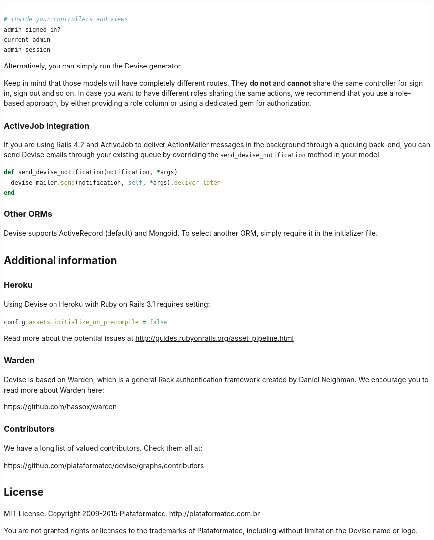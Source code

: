 ```ruby

# Inside your controllers and views
admin_signed_in?
current_admin
admin_session
```

Alternatively, you can simply run the Devise generator.

Keep in mind that those models will have completely different routes. They **do not** and **cannot** share the same controller for sign in, sign out and so on. In case you want to have different roles sharing the same actions, we recommend that you use a role-based approach, by either providing a role column or using a dedicated gem for authorization.

### ActiveJob Integration

If you are using Rails 4.2 and ActiveJob to deliver ActionMailer messages in the
background through a queuing back-end, you can send Devise emails through your
existing queue by overriding the `send_devise_notification` method in your model.

```ruby
def send_devise_notification(notification, *args)
  devise_mailer.send(notification, self, *args).deliver_later
end
```

### Other ORMs

Devise supports ActiveRecord (default) and Mongoid. To select another ORM, simply require it in the initializer file.

## Additional information

### Heroku

Using Devise on Heroku with Ruby on Rails 3.1 requires setting:

```ruby
config.assets.initialize_on_precompile = false
```

Read more about the potential issues at http://guides.rubyonrails.org/asset_pipeline.html

### Warden

Devise is based on Warden, which is a general Rack authentication framework created by Daniel Neighman. We encourage you to read more about Warden here:

https://github.com/hassox/warden

### Contributors

We have a long list of valued contributors. Check them all at:

https://github.com/plataformatec/devise/graphs/contributors

## License

MIT License. Copyright 2009-2015 Plataformatec. http://plataformatec.com.br

You are not granted rights or licenses to the trademarks of Plataformatec, including without limitation the Devise name or logo.
